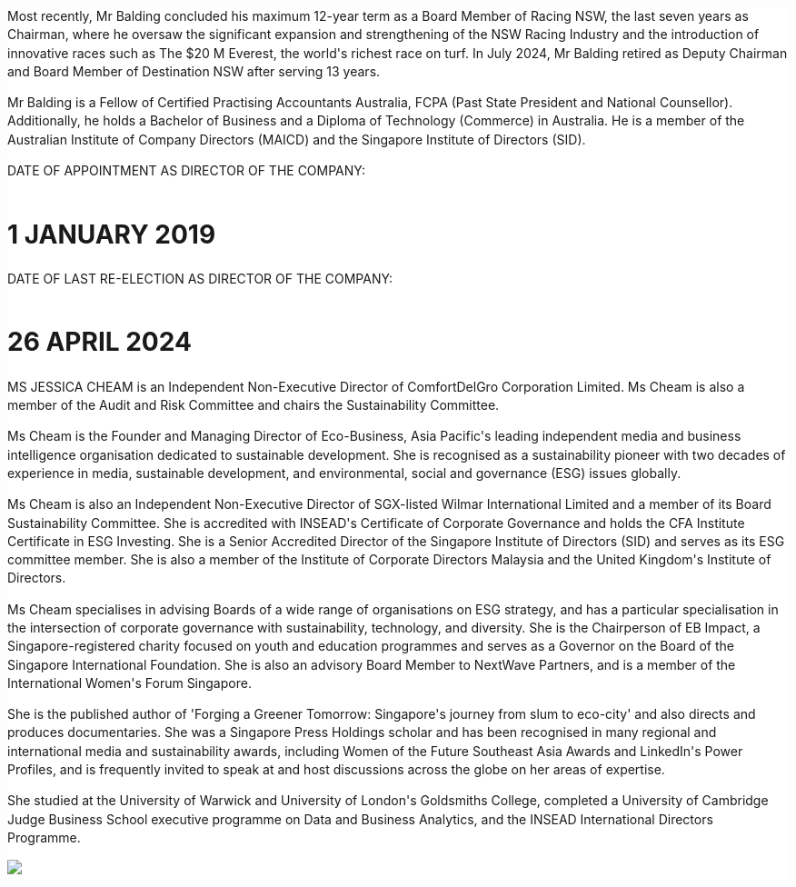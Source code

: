 Most recently, Mr Balding concluded his maximum 12-year term as a Board Member of Racing NSW, the last seven years as Chairman, where he oversaw the significant expansion and strengthening of the NSW Racing Industry and the introduction of innovative races such as The  $\$ 20$ M Everest, the world's richest race on turf. In July 2024, Mr Balding retired as Deputy Chairman and Board Member of Destination NSW after serving 13 years.

Mr Balding is a Fellow of Certified Practising Accountants Australia, FCPA (Past State President and National Counsellor). Additionally, he holds a Bachelor of Business and a Diploma of Technology (Commerce) in Australia. He is a member of the Australian Institute of Company Directors (MAICD) and the Singapore Institute of Directors (SID).

DATE OF APPOINTMENT AS DIRECTOR OF THE COMPANY:

# 1 JANUARY 2019

DATE OF LAST RE-ELECTION AS DIRECTOR OF THE COMPANY:

# 26 APRIL 2024

MS JESSICA CHEAM is an Independent Non-Executive Director of ComfortDelGro Corporation Limited. Ms Cheam is also a member of the Audit and Risk Committee and chairs the Sustainability Committee.

Ms Cheam is the Founder and Managing Director of Eco-Business, Asia Pacific's leading independent media and business intelligence organisation dedicated to sustainable development. She is recognised as a sustainability pioneer with two decades of experience in media, sustainable development, and environmental, social and governance (ESG) issues globally.

Ms Cheam is also an Independent Non-Executive Director of SGX-listed Wilmar International Limited and a member of its Board Sustainability Committee. She is accredited with INSEAD's Certificate of Corporate Governance and holds the CFA Institute Certificate in ESG Investing. She is a Senior Accredited Director of the Singapore Institute of Directors (SID) and serves as its ESG committee member. She is also a member of the Institute of Corporate Directors Malaysia and the United Kingdom's Institute of Directors.

Ms Cheam specialises in advising Boards of a wide range of organisations on ESG strategy, and has a particular specialisation in the intersection of corporate governance with sustainability, technology, and diversity. She is the Chairperson of EB Impact, a Singapore-registered charity focused on youth and education programmes and serves as a Governor on the Board of the Singapore International Foundation. She is also an advisory Board Member to NextWave Partners, and is a member of the International Women's Forum Singapore.

She is the published author of 'Forging a Greener Tomorrow: Singapore's journey from slum to eco-city' and also directs and produces documentaries. She was a Singapore Press Holdings scholar and has been recognised in many regional and international media and sustainability awards, including Women of the Future Southeast Asia Awards and LinkedIn's Power Profiles, and is frequently invited to speak at and host discussions across the globe on her areas of expertise.

She studied at the University of Warwick and University of London's Goldsmiths College, completed a University of Cambridge Judge Business School executive programme on Data and Business Analytics, and the INSEAD International Directors Programme.

![](images/abdc421198d5e0d57a4fa9726363b4e961cc6a343455b4d834674bde590b5276.jpg)
